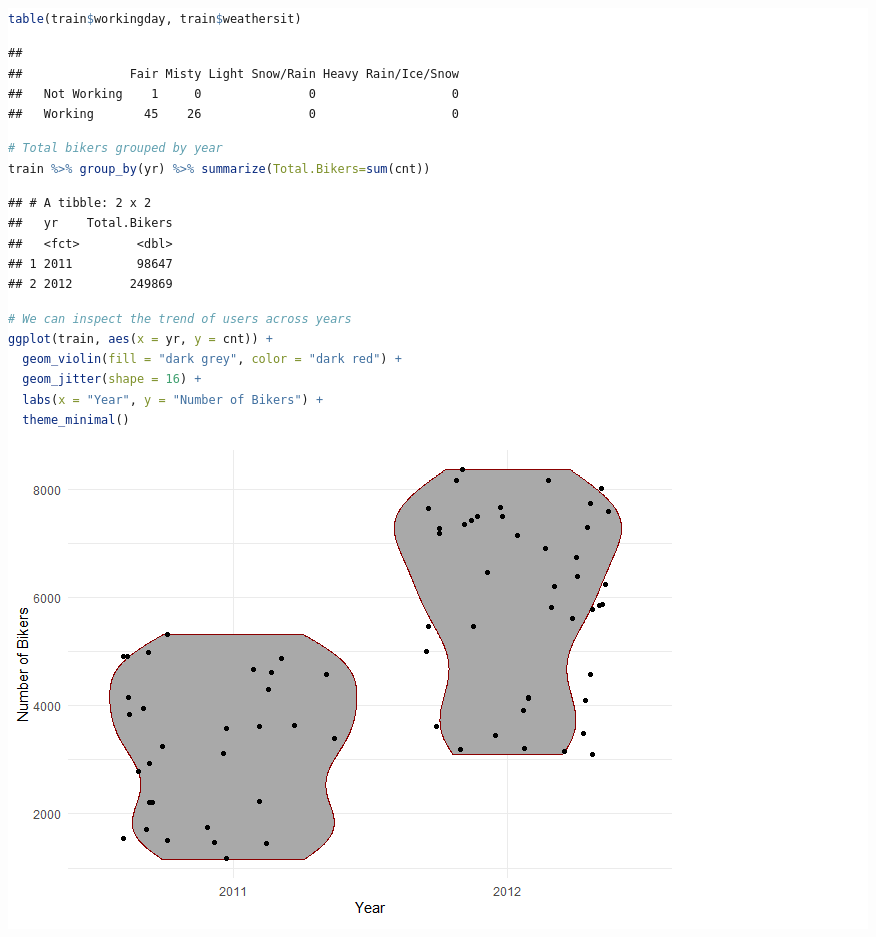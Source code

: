 ``` r
table(train$workingday, train$weathersit)
```

    ##              
    ##               Fair Misty Light Snow/Rain Heavy Rain/Ice/Snow
    ##   Not Working    1     0               0                   0
    ##   Working       45    26               0                   0

``` r
# Total bikers grouped by year
train %>% group_by(yr) %>% summarize(Total.Bikers=sum(cnt))
```

    ## # A tibble: 2 x 2
    ##   yr    Total.Bikers
    ##   <fct>        <dbl>
    ## 1 2011         98647
    ## 2 2012        249869

``` r
# We can inspect the trend of users across years
ggplot(train, aes(x = yr, y = cnt)) + 
  geom_violin(fill = "dark grey", color = "dark red") + 
  geom_jitter(shape = 16) + 
  labs(x = "Year", y = "Number of Bikers") + 
  theme_minimal()
```

![](Friday_files/figure-gfm/unnamed-chunk-3-2.png)
